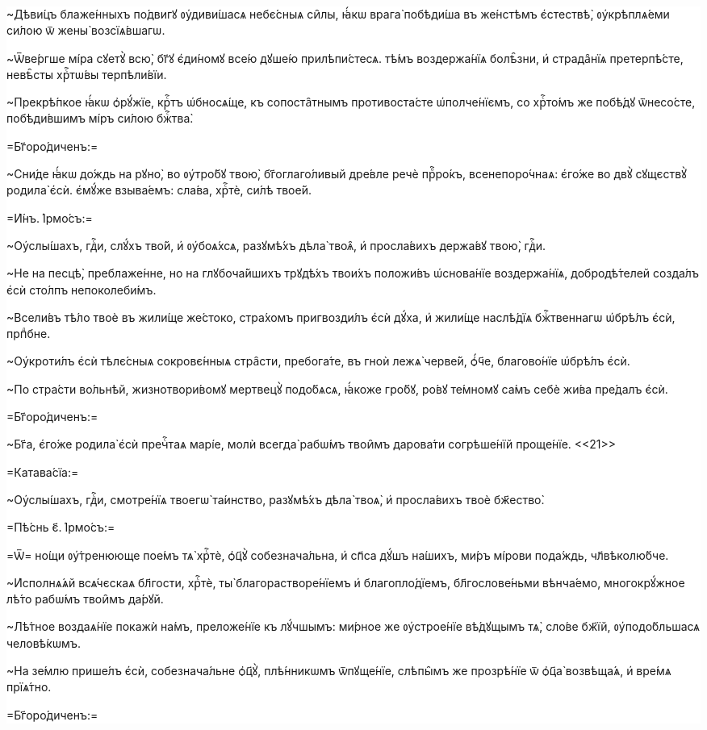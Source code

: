~Дѣви́цъ блаже́нныхъ по́двигꙋ ᲂу҆диви́шасѧ небє́сныѧ си̑лы, ꙗ҆́кѡ врага̀
побѣди́ша въ же́нстѣмъ є҆стествѣ̀, ᲂу҆крѣплѧ́еми си́лою ѿ жены̀ возсїѧ́вшагѡ.

~Ѿве́ргше мі́ра сꙋетꙋ̀ всю̀, бг҃ꙋ є҆ди́номꙋ все́ю дꙋше́ю прилѣпи́стесѧ. тѣ́мъ
воздержа́нїѧ болѣ̑зни, и҆ страда̑нїѧ претерпѣ́сте, невѣ̑сты хрⷭ҇тѡ́вы
терпѣли́вїи.

~Прекрѣ́пкое ꙗ҆́кѡ ѻ҆рꙋ́жїе, крⷭ҇тъ ѡ҆бносѧ́ще, къ сопоста̑тнымъ противоста́сте
ѡ҆полче́нїємъ, со хрⷭ҇то́мъ же побѣ́дꙋ ѿнесо́сте, побѣди́вшимъ мі́ръ си́лою
бжⷭ҇тва̀.

=Бг҃оро́диченъ:=

~Сни́де ꙗ҆́кѡ до́ждь на рꙋно̀, во ᲂу҆тро́бꙋ твою̀, бг҃оглаго́ливый дре́вле речѐ
прⷪ҇ро́къ, всенепоро́чнаѧ: є҆го́же во двꙋ̀ сꙋщєствꙋ̀ родила̀ є҆сѝ. є҆мꙋ́же
взыва́емъ: сла́ва, хрⷭ҇тѐ, си́лѣ твое́й.

=И҆́нъ. І҆рмо́съ:=

~Оу҆слы́шахъ, гдⷭ҇и, слꙋ́хъ тво́й, и҆ ᲂу҆боѧ́хсѧ, разꙋмѣ́хъ дѣла̀ твоѧ̑, и҆
просла́вихъ держа́вꙋ твою̀, гдⷭ҇и.

~Не на песцѣ̀, преблаже́нне, но на глꙋбоча́йшихъ трꙋдѣ́хъ твои́хъ положи́въ
ѡ҆снова́нїе воздержа́нїѧ, добродѣ́телей созда́лъ є҆сѝ сто́лпъ непоколеби́мъ.

~Всели́въ тѣ́ло твоѐ въ жили́ще же́стоко, стра́хомъ пригвозди́лъ є҆сѝ дꙋ́ха, и҆
жили́ще наслѣ́дїѧ бжⷭ҇твеннагѡ ѡ҆брѣ́лъ є҆сѝ, прпⷣбне.

~Оу҆кроти́лъ є҆сѝ тѣлє́сныѧ сокровє́нныѧ стра̑сти, пребога́те, въ гноѝ лежѧ̀
черве́й, ѻ҆́ч҃е, благово́нїе ѡ҆брѣ́лъ є҆сѝ.

~По стра́сти во́льнѣй, жизнотвори́вомꙋ мертвецꙋ̀ подо́бѧсѧ, ꙗ҆́коже гро́бꙋ,
ро́вꙋ те́мномꙋ са́мъ себѐ жи́ва пре́далъ є҆сѝ.

=Бг҃оро́диченъ:=

~Бг҃а, є҆го́же родила̀ є҆сѝ пречⷭ҇таѧ марі́е, молѝ всегда̀ рабѡ́мъ твои̑мъ
дарова́ти согрѣше́нїй проще́нїе. <<21>>

=Катава́сїа:=

~Оу҆слы́шахъ, гдⷭ҇и, смотре́нїѧ твоегѡ̀ та́инство, разꙋмѣ́хъ дѣла̀ твоѧ̀, и҆
просла́вихъ твоѐ бж҃ество̀.

=Пѣ́снь є҃. І҆рмо́съ:=

=Ѿ= но́щи ᲂу҆́тренююще пое́мъ тѧ̀ хрⷭ҇тѐ, ѻ҆ц҃ꙋ̀ собезнача́льна, и҆ сп҃са дꙋ́шъ
на́шихъ, ми́ръ мі́рови пода́ждь, чл҃вѣколю́бче.

~И҆сполнѧ́ѧй всѧ́чєскаѧ бл҃гости, хрⷭ҇тѐ, ты̀ благорастворе́нїемъ и҆
благопло́дїемъ, бл҃гослове́ньми вѣнча́емо, многокрꙋ́жное лѣ́то рабѡ́мъ твои̑мъ
да́рꙋй.

~Лѣ́тное воздаѧ́нїе покажѝ на́мъ, преложе́нїе къ лꙋ́чшымъ: ми́рное же
ᲂу҆строе́нїе вѣ́дꙋщымъ тѧ̀, сло́ве бж҃їй, ᲂу҆подо́бльшасѧ человѣ́кѡмъ.

~На зе́млю прише́лъ є҆сѝ, собезнача́льне ѻ҆ц҃ꙋ̀, плѣ́нникѡмъ ѿпꙋще́нїе,
слѣпы̑мъ же прозрѣ́нїе ѿ ѻ҆ц҃а̀ возвѣща́ѧ, и҆ вре́мѧ прїѧ́тно.

=Бг҃оро́диченъ:=

